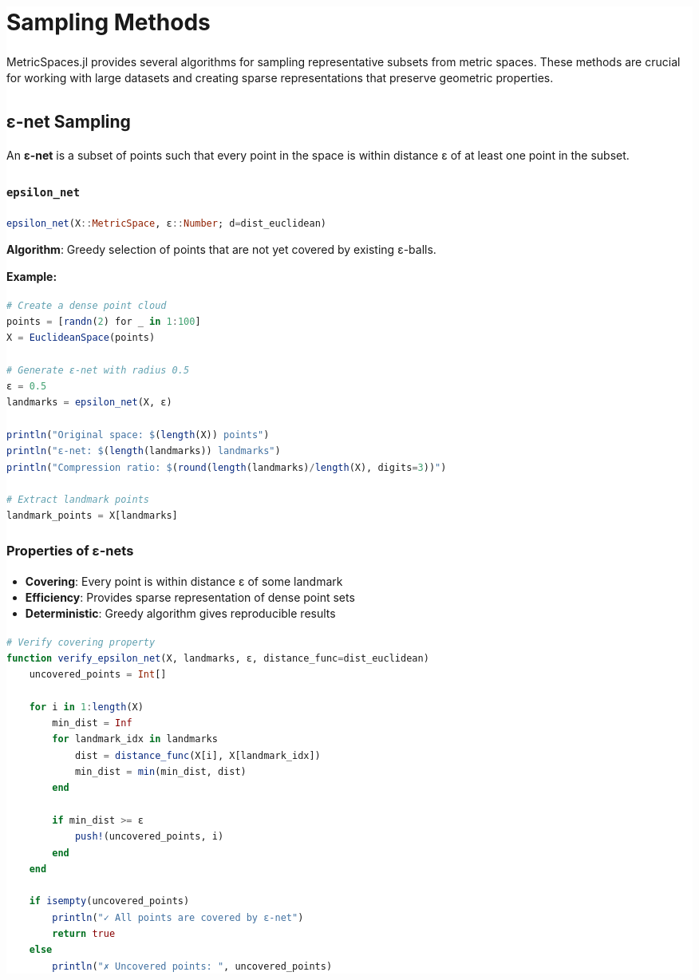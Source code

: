 # Sampling Methods

MetricSpaces.jl provides several algorithms for sampling representative subsets from metric spaces. These methods are crucial for working with large datasets and creating sparse representations that preserve geometric properties.

## ε-net Sampling

An **ε-net** is a subset of points such that every point in the space is within distance ε of at least one point in the subset.

### `epsilon_net`

```julia
epsilon_net(X::MetricSpace, ε::Number; d=dist_euclidean)
```

**Algorithm**: Greedy selection of points that are not yet covered by existing ε-balls.

**Example:**
```julia
# Create a dense point cloud
points = [randn(2) for _ in 1:100]
X = EuclideanSpace(points)

# Generate ε-net with radius 0.5
ε = 0.5
landmarks = epsilon_net(X, ε)

println("Original space: $(length(X)) points")
println("ε-net: $(length(landmarks)) landmarks")
println("Compression ratio: $(round(length(landmarks)/length(X), digits=3))")

# Extract landmark points
landmark_points = X[landmarks]
```

### Properties of ε-nets

- **Covering**: Every point is within distance ε of some landmark
- **Efficiency**: Provides sparse representation of dense point sets
- **Deterministic**: Greedy algorithm gives reproducible results

```julia
# Verify covering property
function verify_epsilon_net(X, landmarks, ε, distance_func=dist_euclidean)
    uncovered_points = Int[]
    
    for i in 1:length(X)
        min_dist = Inf
        for landmark_idx in landmarks
            dist = distance_func(X[i], X[landmark_idx])
            min_dist = min(min_dist, dist)
        end
        
        if min_dist >= ε
            push!(uncovered_points, i)
        end
    end
    
    if isempty(uncovered_points)
        println("✓ All points are covered by ε-net")
        return true
    else
        println("✗ Uncovered points: ", uncovered_points)
```